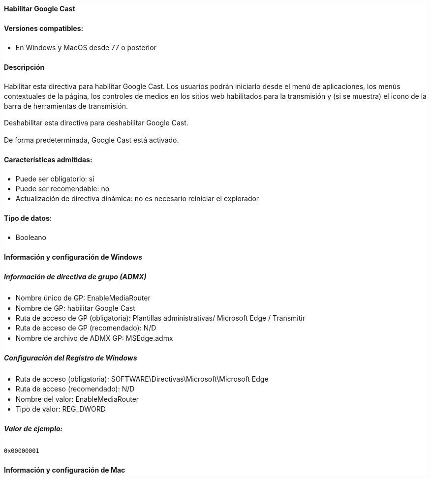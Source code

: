   #### <a name="enable-google-cast"></a>Habilitar Google Cast

  
  
  #### <a name="supported-versions"></a>Versiones compatibles:

  - En Windows y MacOS desde 77 o posterior

  #### <a name="description"></a>Descripción

  Habilitar esta directiva para habilitar Google Cast. Los usuarios podrán iniciarlo desde el menú de aplicaciones, los menús contextuales de la página, los controles de medios en los sitios web habilitados para la transmisión y (si se muestra) el icono de la barra de herramientas de transmisión.

Deshabilitar esta directiva para deshabilitar Google Cast.

De forma predeterminada, Google Cast está activado.

  #### <a name="supported-features"></a>Características admitidas:

  - Puede ser obligatorio: sí
  - Puede ser recomendable: no
  - Actualización de directiva dinámica: no es necesario reiniciar el explorador

  #### <a name="data-type"></a>Tipo de datos:

  - Booleano

  #### <a name="windows-information-and-settings"></a>Información y configuración de Windows

  ##### <a name="group-policy-admx-info"></a>Información de directiva de grupo (ADMX)

  - Nombre único de GP: EnableMediaRouter
  - Nombre de GP: habilitar Google Cast
  - Ruta de acceso de GP (obligatoria): Plantillas administrativas/ Microsoft Edge / Transmitir
  - Ruta de acceso de GP (recomendado): N/D
  - Nombre de archivo de ADMX GP: MSEdge.admx

  ##### <a name="windows-registry-settings"></a>Configuración del Registro de Windows

  - Ruta de acceso (obligatoria): SOFTWARE\Directivas\Microsoft\Microsoft Edge
  - Ruta de acceso (recomendado): N/D
  - Nombre del valor: EnableMediaRouter
  - Tipo de valor: REG_DWORD

  ##### <a name="example-value"></a>Valor de ejemplo:

```
0x00000001
```

  #### <a name="mac-information-and-settings"></a>Información y configuración de Mac
  